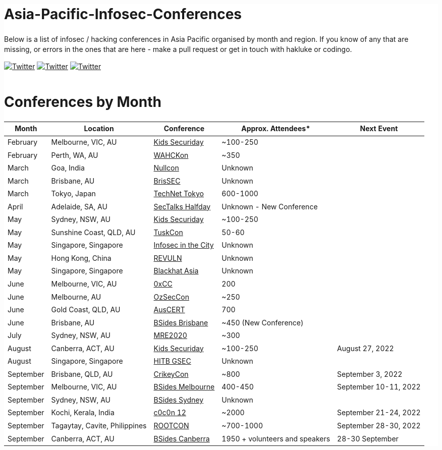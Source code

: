 # Asia-Pacific-Infosec-Conferences
Below is a list of infosec / hacking conferences in Asia Pacific organised by month and region. If you know of any that are missing, or errors in the ones that are here - make a pull request or get in touch with hakluke or codingo.

[![Twitter](https://img.shields.io/badge/twitter-@hakluke-blue.svg)](https://twitter.com/hakluke)
[![Twitter](https://img.shields.io/badge/twitter-@codingo__-blue.svg)](https://twitter.com/codingo_)
[![Twitter](https://img.shields.io/badge/twitter-@hellodanielting-blue.svg)](https://twitter.com/hellodanielting)

# Conferences by Month
| Month     | Location                      | Conference                                                                                                        | Approx. Attendees*             | Next Event            |
| --------- | ----------------------------- | ----------------------------------------------------------------------------------------------------------------- | ------------------------------ | --------------------- |
| February  | Melbourne, VIC, AU            | [Kids Securiday](https://www.securiday.com/)                                                                      | ~100-250                       |                       |
| February  | Perth, WA, AU                 | [WAHCKon](https://wahckon.org.au/)                                                                                | ~350                           |                       |
| March     | Goa, India                    | [Nullcon](https://nullcon.net)                                                                                    | Unknown                        |
| March     | Brisbane, AU                  | [BrisSEC](https://www.aisa.org.au/Public/Events/Conferences/BrisSEC_2018/BrisSEC18.aspx)                          | Unknown                        |
| March     | Tokyo, Japan                  | [TechNet Tokyo](https://afceatokyo.org/technet/)                                                                  | 600-1000                       |
| April     | Adelaide, SA, AU              | [SecTalks Halfday](https://sessionize.com/sectalks-halfday/)                                                      | Unknown - New Conference       |
| May       | Sydney, NSW, AU               | [Kids Securiday](https://www.securiday.com/)                                                                      | ~100-250                       |
| May       | Sunshine Coast, QLD, AU       | [TuskCon](http://tuskcon.org/)                                                                                    | 50-60                          |
| May       | Singapore, Singapore          | [Infosec in the City](https://www.infosec-city.com/)                                                              | Unknown                        |
| May       | Hong Kong, China              | [REVULN](https://revuln.com)                                                                                      | Unknown                        |
| May       | Singapore, Singapore          | [Blackhat Asia](https://www.blackhat.com/)                                                                        | Unknown                        |
| June      | Melbourne, VIC, AU            | [0xCC](https://www.0xcc.sh/)                                                                                      | 200                            |
| June      | Melbourne, AU                 | [OzSecCon](https://ozseccon.com/)                                                                                 | ~250                           |
| June      | Gold Coast, QLD, AU           | [AusCERT](https://www.auscert.org.au/events/2018-05-29-auscert2018-17th-annual-auscert-cyber-security-conference) | 700                            |
| June      | Brisbane, AU                  | [BSides Brisbane](https://bsidesbrisbane.com/)                                                                    | ~450 (New Conference)          |
| July      | Sydney, NSW, AU               | [MRE2020](https://federation.edu.au/icsl/mre2020)                                                                 | ~300                           |
| August    | Canberra, ACT, AU             | [Kids Securiday](https://www.securiday.com/)                                                                      | ~100-250                       | August 27, 2022       |
| August    | Singapore, Singapore          | [HITB GSEC](https://gsec.hitb.org/)                                                                               | Unknown                        |
| September | Brisbane, QLD, AU             | [CrikeyCon](https://www.crikeycon.com/)                                                                           | ~800                           | September 3, 2022     |
| September | Melbourne, VIC, AU            | [BSides Melbourne](https://www.bsidesmelbourne.com/)                                                              | 400-450                        | September 10-11, 2022 |
| September | Sydney, NSW, AU               | [BSides Sydney](http://bsidessydney.org/)                                                                         | Unknown                        |
| September | Kochi, Kerala, India          | [c0c0n 12](https://www.c0c0n.org/)                                                                                | ~2000                          | September 21-24, 2022 |
| September | Tagaytay, Cavite, Philippines | [ROOTCON](https://www.rootcon.org/)                                                                               | ~700-1000                      | September 28-30, 2022 |
| September | Canberra, ACT, AU             | [BSides Canberra](http://www.bsidesau.com.au/)                                                                    | 1950 + volunteers and speakers | 28-30 September       |
